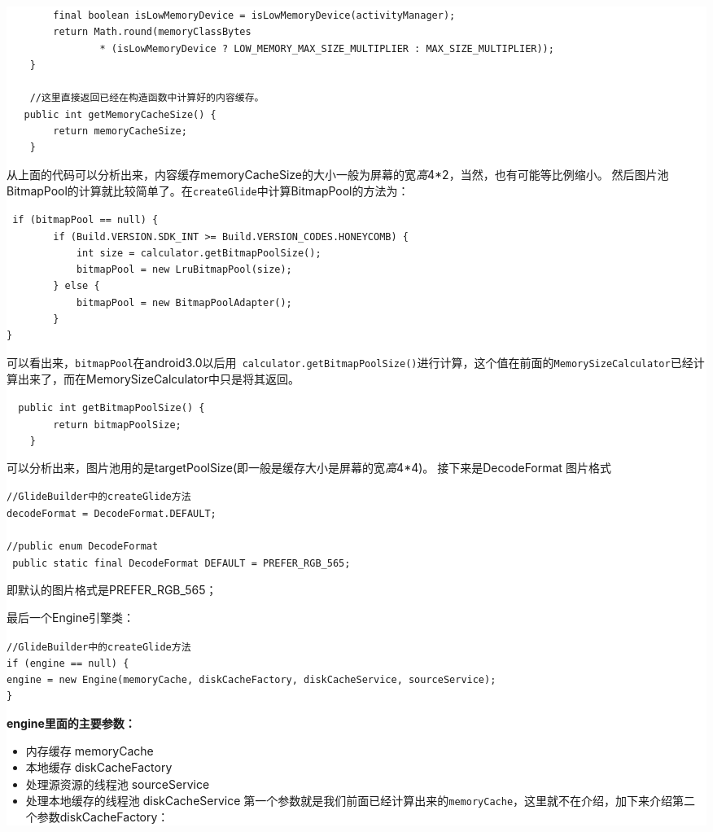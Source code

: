```
        final boolean isLowMemoryDevice = isLowMemoryDevice(activityManager);
        return Math.round(memoryClassBytes
                * (isLowMemoryDevice ? LOW_MEMORY_MAX_SIZE_MULTIPLIER : MAX_SIZE_MULTIPLIER));
    }    

    //这里直接返回已经在构造函数中计算好的内容缓存。
   public int getMemoryCacheSize() {
        return memoryCacheSize;
    }    
```
从上面的代码可以分析出来，内容缓存memoryCacheSize的大小一般为屏幕的宽*高*4*2，当然，也有可能等比例缩小。
然后图片池BitmapPool的计算就比较简单了。在``createGlide``中计算BitmapPool的方法为：
```
 if (bitmapPool == null) {
        if (Build.VERSION.SDK_INT >= Build.VERSION_CODES.HONEYCOMB) {
            int size = calculator.getBitmapPoolSize();
            bitmapPool = new LruBitmapPool(size);
        } else {
            bitmapPool = new BitmapPoolAdapter();
        }
}
```
可以看出来，``bitmapPool``在android3.0以后用`` calculator.getBitmapPoolSize()``进行计算，这个值在前面的``MemorySizeCalculator``已经计算出来了，而在MemorySizeCalculator中只是将其返回。
```
  public int getBitmapPoolSize() {
        return bitmapPoolSize;
    }
```
可以分析出来，图片池用的是targetPoolSize(即一般是缓存大小是屏幕的宽*高*4*4)。
接下来是DecodeFormat 图片格式
```
//GlideBuilder中的createGlide方法
decodeFormat = DecodeFormat.DEFAULT;

//public enum DecodeFormat 
 public static final DecodeFormat DEFAULT = PREFER_RGB_565;
```
即默认的图片格式是PREFER_RGB_565；

最后一个Engine引擎类：
```
//GlideBuilder中的createGlide方法
if (engine == null) {
engine = new Engine(memoryCache, diskCacheFactory, diskCacheService, sourceService);
}
```
**engine里面的主要参数：**
* 内存缓存 memoryCache
* 本地缓存 diskCacheFactory
* 处理源资源的线程池 sourceService
* 处理本地缓存的线程池 diskCacheService
第一个参数就是我们前面已经计算出来的``memoryCache``，这里就不在介绍，加下来介绍第二个参数diskCacheFactory：
